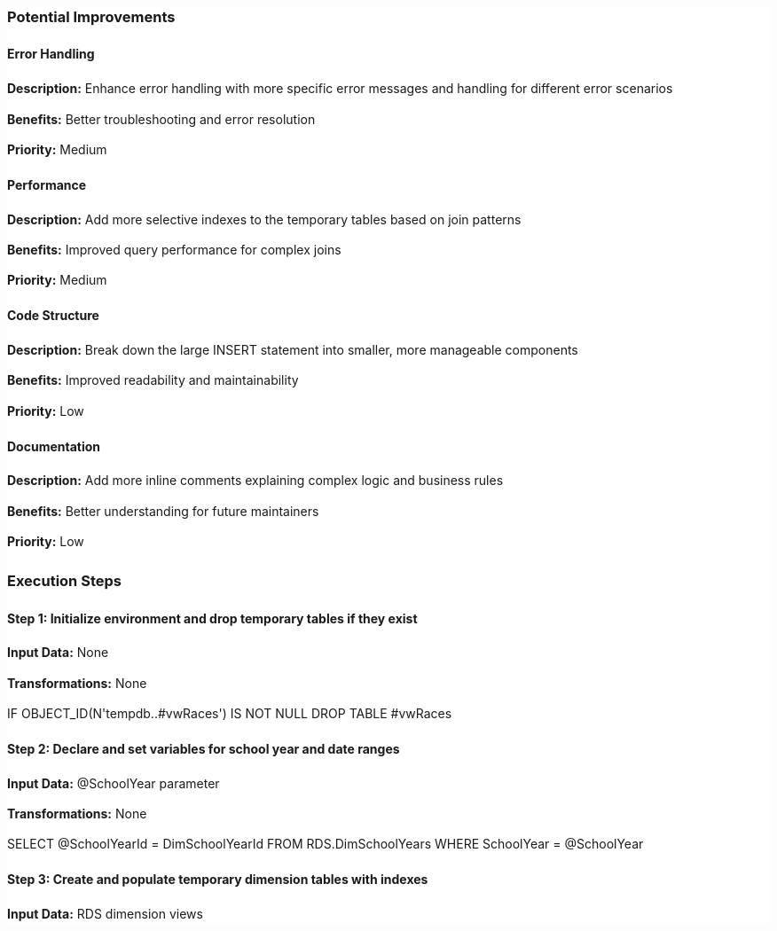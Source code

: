### Potential Improvements

#### Error Handling

**Description:** Enhance error handling with more specific error messages and handling for different error scenarios

**Benefits:** Better troubleshooting and error resolution

**Priority:** Medium

#### Performance

**Description:** Add more selective indexes to the temporary tables based on join patterns

**Benefits:** Improved query performance for complex joins

**Priority:** Medium

#### Code Structure

**Description:** Break down the large INSERT statement into smaller, more manageable components

**Benefits:** Improved readability and maintainability

**Priority:** Low

#### Documentation

**Description:** Add more inline comments explaining complex logic and business rules

**Benefits:** Better understanding for future maintainers

**Priority:** Low

### Execution Steps

#### Step 1: Initialize environment and drop temporary tables if they exist

**Input Data:** None

**Transformations:** None

IF OBJECT\_ID(N'tempdb..#vwRaces') IS NOT NULL DROP TABLE #vwRaces

#### Step 2: Declare and set variables for school year and date ranges

**Input Data:** @SchoolYear parameter

**Transformations:** None

SELECT @SchoolYearId = DimSchoolYearId FROM RDS.DimSchoolYears WHERE SchoolYear = @SchoolYear

#### Step 3: Create and populate temporary dimension tables with indexes

**Input Data:** RDS dimension views
